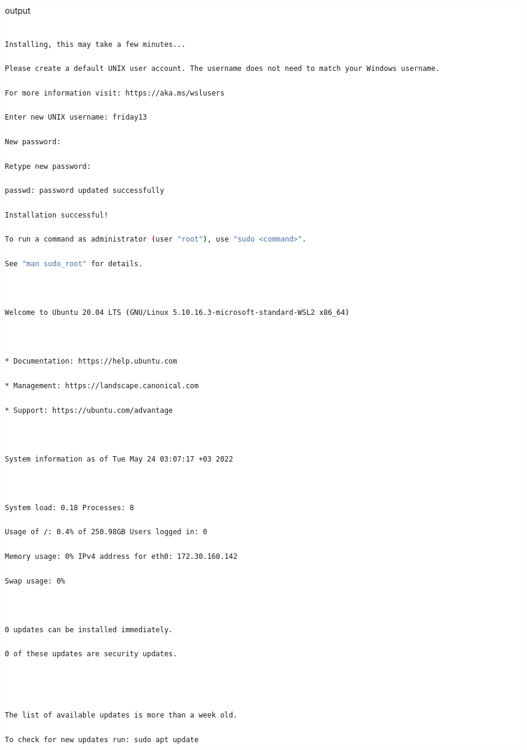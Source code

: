 output

```bash

Installing, this may take a few minutes...

Please create a default UNIX user account. The username does not need to match your Windows username.

For more information visit: https://aka.ms/wslusers

Enter new UNIX username: friday13

New password:

Retype new password:

passwd: password updated successfully

Installation successful!

To run a command as administrator (user "root"), use "sudo <command>".

See "man sudo_root" for details.



Welcome to Ubuntu 20.04 LTS (GNU/Linux 5.10.16.3-microsoft-standard-WSL2 x86_64)



* Documentation: https://help.ubuntu.com

* Management: https://landscape.canonical.com

* Support: https://ubuntu.com/advantage



System information as of Tue May 24 03:07:17 +03 2022



System load: 0.18 Processes: 8

Usage of /: 0.4% of 250.98GB Users logged in: 0

Memory usage: 0% IPv4 address for eth0: 172.30.160.142

Swap usage: 0%



0 updates can be installed immediately.

0 of these updates are security updates.




The list of available updates is more than a week old.

To check for new updates run: sudo apt update

```